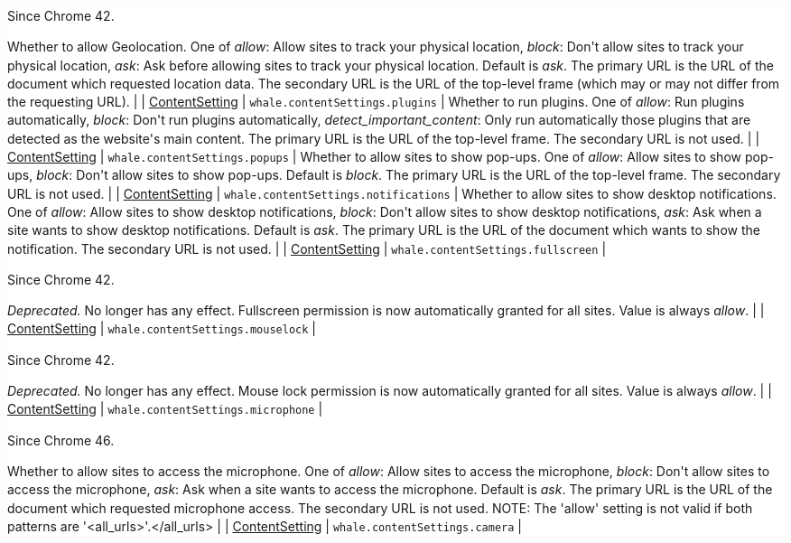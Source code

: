 Since Chrome 42.

Whether to allow Geolocation. One of
<var>allow</var>: Allow sites to track your physical location,
<var>block</var>: Don't allow sites to track your physical location,
<var>ask</var>: Ask before allowing sites to track your physical location.
Default is <var>ask</var>.
The primary URL is the URL of the document which requested location data. The secondary URL is the URL of the top-level frame (which may or may not differ from the requesting URL). |
| <span class="type_name">[ContentSetting](/extensions/contentSettings#type-ContentSetting)</span> | `whale.contentSettings.plugins` | Whether to run plugins. One of
<var>allow</var>: Run plugins automatically,
<var>block</var>: Don't run plugins automatically,
<var>detect_important_content</var>: Only run automatically those plugins that are detected as the website's main content.
The primary URL is the URL of the top-level frame. The secondary URL is not used. |
| <span class="type_name">[ContentSetting](/extensions/contentSettings#type-ContentSetting)</span> | `whale.contentSettings.popups` | Whether to allow sites to show pop-ups. One of
<var>allow</var>: Allow sites to show pop-ups,
<var>block</var>: Don't allow sites to show pop-ups.
Default is <var>block</var>.
The primary URL is the URL of the top-level frame. The secondary URL is not used. |
| <span class="type_name">[ContentSetting](/extensions/contentSettings#type-ContentSetting)</span> | `whale.contentSettings.notifications` | Whether to allow sites to show desktop notifications. One of
<var>allow</var>: Allow sites to show desktop notifications,
<var>block</var>: Don't allow sites to show desktop notifications,
<var>ask</var>: Ask when a site wants to show desktop notifications.
Default is <var>ask</var>.
The primary URL is the URL of the document which wants to show the notification. The secondary URL is not used. |
| <span class="type_name">[ContentSetting](/extensions/contentSettings#type-ContentSetting)</span> | `whale.contentSettings.fullscreen` | 

Since Chrome 42.

_Deprecated._ No longer has any effect. Fullscreen permission is now automatically granted for all sites. Value is always <var>allow</var>. |
| <span class="type_name">[ContentSetting](/extensions/contentSettings#type-ContentSetting)</span> | `whale.contentSettings.mouselock` | 

Since Chrome 42.

_Deprecated._ No longer has any effect. Mouse lock permission is now automatically granted for all sites. Value is always <var>allow</var>. |
| <span class="type_name">[ContentSetting](/extensions/contentSettings#type-ContentSetting)</span> | `whale.contentSettings.microphone` | 

Since Chrome 46.

Whether to allow sites to access the microphone. One of
<var>allow</var>: Allow sites to access the microphone,
<var>block</var>: Don't allow sites to access the microphone,
<var>ask</var>: Ask when a site wants to access the microphone.
Default is <var>ask</var>.
The primary URL is the URL of the document which requested microphone access. The secondary URL is not used.
NOTE: The 'allow' setting is not valid if both patterns are '<all_urls>'.</all_urls> |
| <span class="type_name">[ContentSetting](/extensions/contentSettings#type-ContentSetting)</span> | `whale.contentSettings.camera` | 
